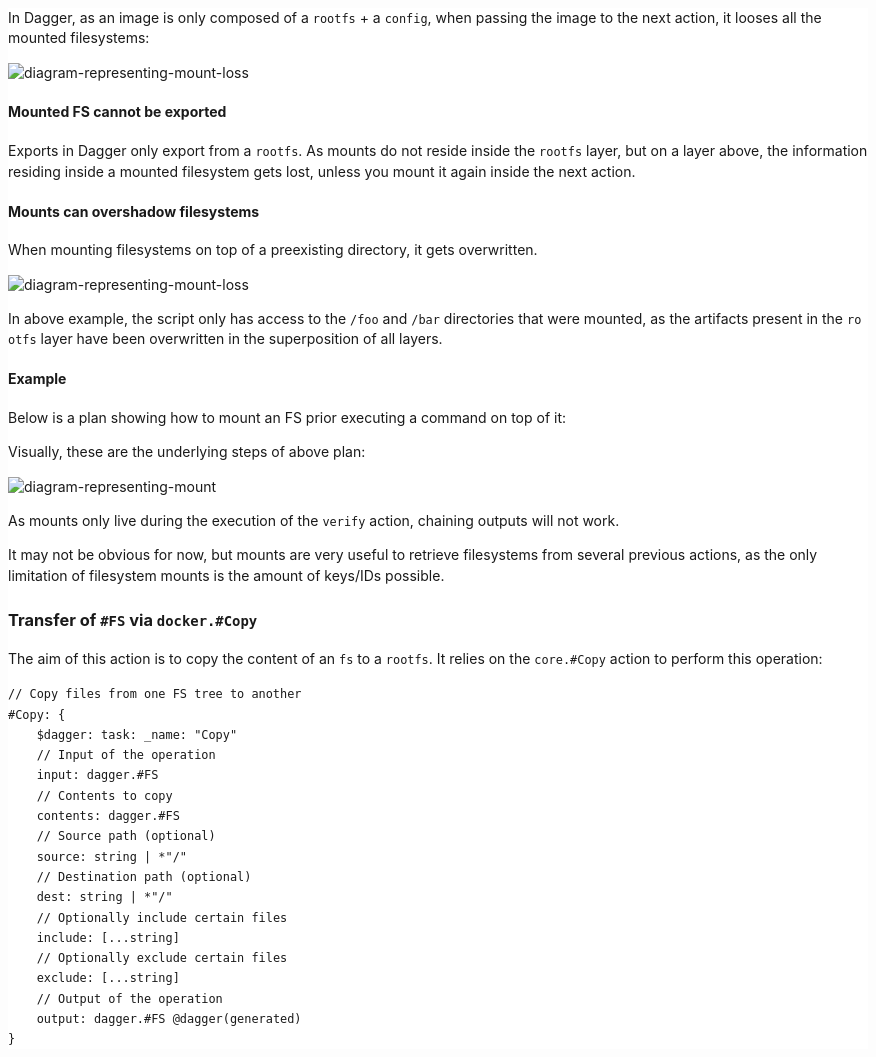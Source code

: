 In Dagger, as an image is only composed of a `rootfs` + a `config`, when passing the image to the next action, it looses all the mounted filesystems:

![diagram-representing-mount-loss](/img/core-concepts/fs/mount-loss-action.png)

#### Mounted FS cannot be exported

Exports in Dagger only export from a `rootfs`. As mounts do not reside inside the `rootfs` layer, but on a layer above, the information residing inside a mounted filesystem gets lost, unless you mount it again inside the next action.

#### Mounts can overshadow filesystems

When mounting filesystems on top of a preexisting directory, it gets overwritten.

![diagram-representing-mount-loss](/img/core-concepts/fs/mount-overwrite.png)

In above example, the script only has access to the `/foo` and `/bar` directories that were mounted, as the artifacts present in the `rootfs` layer have been overwritten in the superposition of all layers.

#### Example

Below is a plan showing how to mount an FS prior executing a command on top of it:

```cue file=../tests/core-concepts/fs/mount/mount_fs.cue title="dagger do verify --log-format plain"

```

Visually, these are the underlying steps of above plan:

![diagram-representing-mount](/img/core-concepts/fs/explanation-mount-steps.png)

As mounts only live during the execution of the `verify` action, chaining outputs will not work.

It may not be obvious for now, but mounts are very useful to retrieve filesystems from several previous actions, as the only limitation of filesystem mounts is the amount of keys/IDs possible.

### Transfer of `#FS` via `docker.#Copy`

The aim of this action is to copy the content of an `fs` to a `rootfs`. It relies on the `core.#Copy` action to perform this operation:

```cue
// Copy files from one FS tree to another
#Copy: {
    $dagger: task: _name: "Copy"
    // Input of the operation
    input: dagger.#FS
    // Contents to copy
    contents: dagger.#FS
    // Source path (optional)
    source: string | *"/"
    // Destination path (optional)
    dest: string | *"/"
    // Optionally include certain files
    include: [...string]
    // Optionally exclude certain files
    exclude: [...string]
    // Output of the operation
    output: dagger.#FS @dagger(generated)
}
```
